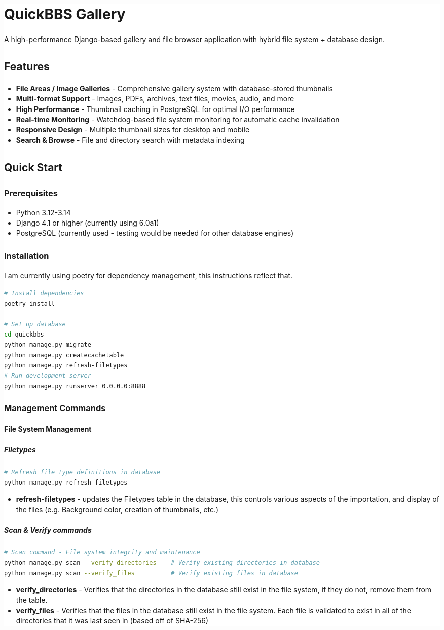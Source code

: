 QuickBBS Gallery
================

A high-performance Django-based gallery and file browser application with hybrid file system + database design.   

## Features

* **File Areas / Image Galleries** - Comprehensive gallery system with database-stored thumbnails
* **Multi-format Support** - Images, PDFs, archives, text files, movies, audio, and more
* **High Performance** - Thumbnail caching in PostgreSQL for optimal I/O performance
* **Real-time Monitoring** - Watchdog-based file system monitoring for automatic cache invalidation
* **Responsive Design** - Multiple thumbnail sizes for desktop and mobile
* **Search & Browse** - File and directory search with metadata indexing

## Quick Start

### Prerequisites
- Python 3.12-3.14
- Django 4.1 or higher (currently using 6.0a1)
- PostgreSQL (currently used - testing would be needed for other database engines) 
### Installation

I am currently using poetry for dependency management, this instructions reflect that.
```bash
# Install dependencies
poetry install

# Set up database
cd quickbbs
python manage.py migrate
python manage.py createcachetable
python manage.py refresh-filetypes
# Run development server
python manage.py runserver 0.0.0.0:8888
```

### Management Commands

#### File System Management

##### Filetypes

```bash
# Refresh file type definitions in database
python manage.py refresh-filetypes
```
* **refresh-filetypes**  - updates the Filetypes table in the database, this controls various aspects of the importation, and display of the files (e.g. Background color, creation of thumbnails, etc.)

##### Scan & Verify commands
```bash
# Scan command - File system integrity and maintenance
python manage.py scan --verify_directories    # Verify existing directories in database
python manage.py scan --verify_files          # Verify existing files in database
```
* **verify_directories** - Verifies that the directories in the database still exist in the file system, if they do not, remove them from the table.
* **verify_files** - Verifies that the files in the database still exist in the file system.  Each file is validated to exist in all of the directories that it was last seen in (based off of SHA-256)
